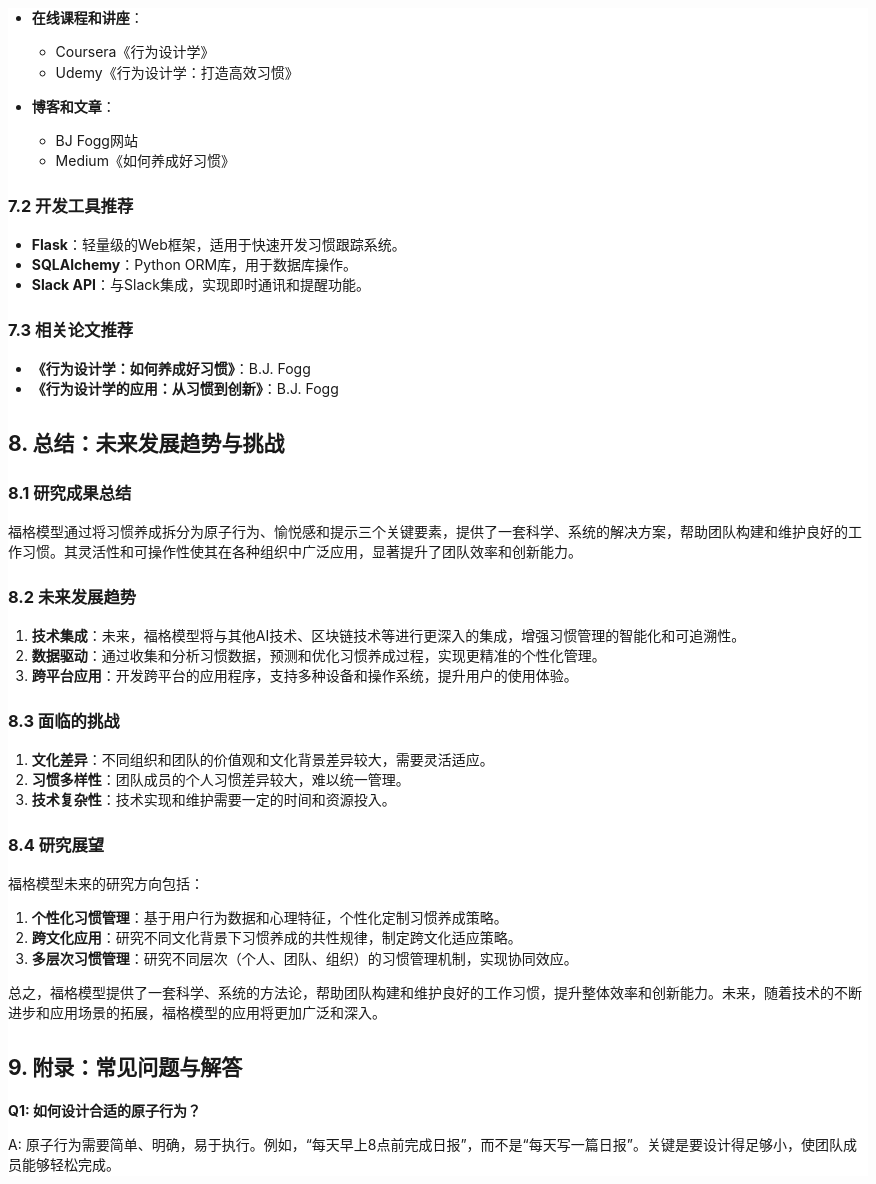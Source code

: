 - **在线课程和讲座**：  
  - Coursera《行为设计学》  
  - Udemy《行为设计学：打造高效习惯》

- **博客和文章**：  
  - BJ Fogg网站  
  - Medium《如何养成好习惯》

### 7.2 开发工具推荐

- **Flask**：轻量级的Web框架，适用于快速开发习惯跟踪系统。  
- **SQLAlchemy**：Python ORM库，用于数据库操作。  
- **Slack API**：与Slack集成，实现即时通讯和提醒功能。

### 7.3 相关论文推荐

- **《行为设计学：如何养成好习惯》**：B.J. Fogg  
- **《行为设计学的应用：从习惯到创新》**：B.J. Fogg

## 8. 总结：未来发展趋势与挑战

### 8.1 研究成果总结

福格模型通过将习惯养成拆分为原子行为、愉悦感和提示三个关键要素，提供了一套科学、系统的解决方案，帮助团队构建和维护良好的工作习惯。其灵活性和可操作性使其在各种组织中广泛应用，显著提升了团队效率和创新能力。

### 8.2 未来发展趋势

1. **技术集成**：未来，福格模型将与其他AI技术、区块链技术等进行更深入的集成，增强习惯管理的智能化和可追溯性。
2. **数据驱动**：通过收集和分析习惯数据，预测和优化习惯养成过程，实现更精准的个性化管理。
3. **跨平台应用**：开发跨平台的应用程序，支持多种设备和操作系统，提升用户的使用体验。

### 8.3 面临的挑战

1. **文化差异**：不同组织和团队的价值观和文化背景差异较大，需要灵活适应。
2. **习惯多样性**：团队成员的个人习惯差异较大，难以统一管理。
3. **技术复杂性**：技术实现和维护需要一定的时间和资源投入。

### 8.4 研究展望

福格模型未来的研究方向包括：

1. **个性化习惯管理**：基于用户行为数据和心理特征，个性化定制习惯养成策略。
2. **跨文化应用**：研究不同文化背景下习惯养成的共性规律，制定跨文化适应策略。
3. **多层次习惯管理**：研究不同层次（个人、团队、组织）的习惯管理机制，实现协同效应。

总之，福格模型提供了一套科学、系统的方法论，帮助团队构建和维护良好的工作习惯，提升整体效率和创新能力。未来，随着技术的不断进步和应用场景的拓展，福格模型的应用将更加广泛和深入。

## 9. 附录：常见问题与解答

**Q1: 如何设计合适的原子行为？**

A: 原子行为需要简单、明确，易于执行。例如，“每天早上8点前完成日报”，而不是“每天写一篇日报”。关键是要设计得足够小，使团队成员能够轻松完成。
